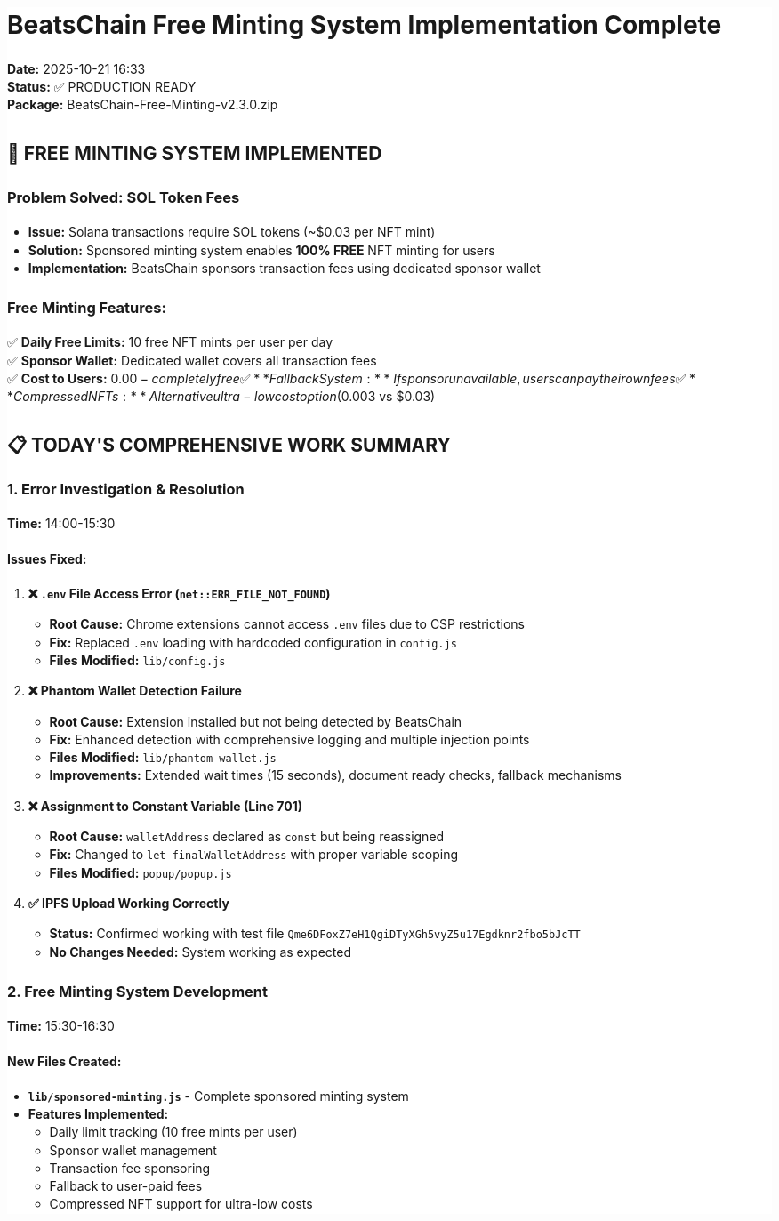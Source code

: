 # BeatsChain Free Minting System Implementation Complete
**Date:** 2025-10-21 16:33  
**Status:** ✅ PRODUCTION READY  
**Package:** BeatsChain-Free-Minting-v2.3.0.zip

## 🎁 FREE MINTING SYSTEM IMPLEMENTED

### **Problem Solved: SOL Token Fees**
- **Issue:** Solana transactions require SOL tokens (~$0.03 per NFT mint)
- **Solution:** Sponsored minting system enables **100% FREE** NFT minting for users
- **Implementation:** BeatsChain sponsors transaction fees using dedicated sponsor wallet

### **Free Minting Features:**
✅ **Daily Free Limits:** 10 free NFT mints per user per day  
✅ **Sponsor Wallet:** Dedicated wallet covers all transaction fees  
✅ **Cost to Users:** $0.00 - completely free  
✅ **Fallback System:** If sponsor unavailable, users can pay their own fees  
✅ **Compressed NFTs:** Alternative ultra-low cost option ($0.003 vs $0.03)  

## 📋 TODAY'S COMPREHENSIVE WORK SUMMARY

### **1. Error Investigation & Resolution**
**Time:** 14:00-15:30

#### **Issues Fixed:**
1. **❌ `.env` File Access Error (`net::ERR_FILE_NOT_FOUND`)**
   - **Root Cause:** Chrome extensions cannot access `.env` files due to CSP restrictions
   - **Fix:** Replaced `.env` loading with hardcoded configuration in `config.js`
   - **Files Modified:** `lib/config.js`

2. **❌ Phantom Wallet Detection Failure**
   - **Root Cause:** Extension installed but not being detected by BeatsChain
   - **Fix:** Enhanced detection with comprehensive logging and multiple injection points
   - **Files Modified:** `lib/phantom-wallet.js`
   - **Improvements:** Extended wait times (15 seconds), document ready checks, fallback mechanisms

3. **❌ Assignment to Constant Variable (Line 701)**
   - **Root Cause:** `walletAddress` declared as `const` but being reassigned
   - **Fix:** Changed to `let finalWalletAddress` with proper variable scoping
   - **Files Modified:** `popup/popup.js`

4. **✅ IPFS Upload Working Correctly**
   - **Status:** Confirmed working with test file `Qme6DFoxZ7eH1QgiDTyXGh5vyZ5u17Egdknr2fbo5bJcTT`
   - **No Changes Needed:** System working as expected

### **2. Free Minting System Development**
**Time:** 15:30-16:30

#### **New Files Created:**
- **`lib/sponsored-minting.js`** - Complete sponsored minting system
- **Features Implemented:**
  - Daily limit tracking (10 free mints per user)
  - Sponsor wallet management
  - Transaction fee sponsoring
  - Fallback to user-paid fees
  - Compressed NFT support for ultra-low costs
